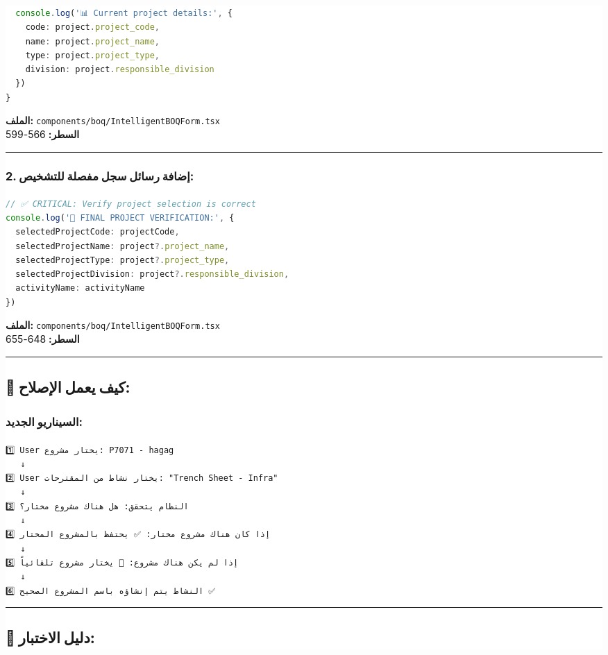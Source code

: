```typescript
  console.log('📊 Current project details:', {
    code: project.project_code,
    name: project.project_name,
    type: project.project_type,
    division: project.responsible_division
  })
}
```

**الملف:** `components/boq/IntelligentBOQForm.tsx`  
**السطر:** 566-599

---

### **2. إضافة رسائل سجل مفصلة للتشخيص:**

```typescript
// ✅ CRITICAL: Verify project selection is correct
console.log('🎯 FINAL PROJECT VERIFICATION:', {
  selectedProjectCode: projectCode,
  selectedProjectName: project?.project_name,
  selectedProjectType: project?.project_type,
  selectedProjectDivision: project?.responsible_division,
  activityName: activityName
})
```

**الملف:** `components/boq/IntelligentBOQForm.tsx`  
**السطر:** 648-655

---

## 🎯 **كيف يعمل الإصلاح:**

### **السيناريو الجديد:**

```
1️⃣ User يختار مشروع: P7071 - hagag
   ↓
2️⃣ User يختار نشاط من المقترحات: "Trench Sheet - Infra"
   ↓
3️⃣ النظام يتحقق: هل هناك مشروع مختار؟
   ↓
4️⃣ إذا كان هناك مشروع مختار: ✅ يحتفظ بالمشروع المختار
   ↓
5️⃣ إذا لم يكن هناك مشروع: 🔄 يختار مشروع تلقائياً
   ↓
6️⃣ النشاط يتم إنشاؤه باسم المشروع الصحيح ✅
```

---

## 🧪 **دليل الاختبار:**
